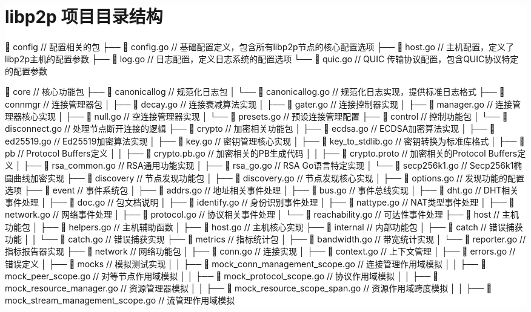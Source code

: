 # libp2p 项目目录结构

📁 config        // 配置相关的包
├── 📄 config.go        // 基础配置定义，包含所有libp2p节点的核心配置选项
├── 📄 host.go          // 主机配置，定义了libp2p主机的配置参数
├── 📄 log.go           // 日志配置，定义日志系统的配置选项
└── 📄 quic.go          // QUIC 传输协议配置，包含QUIC协议特定的配置参数

📁 core             // 核心功能包
├── 📁 canonicallog           // 规范化日志包
│   └── 📄 canonicallog.go   // 规范化日志实现，提供标准日志格式
├── 📁 connmgr         // 连接管理器包
│   ├── 📄 decay.go         // 连接衰减算法实现
│   ├── 📄 gater.go         // 连接控制器实现
│   ├── 📄 manager.go       // 连接管理器核心实现
│   ├── 📄 null.go          // 空连接管理器实现
│   └── 📄 presets.go       // 预设连接管理配置
├── 📁 control        // 控制功能包
│   └── 📄 disconnect.go    // 处理节点断开连接的逻辑
├── 📁 crypto         // 加密相关功能包
│   ├── 📄 ecdsa.go         // ECDSA加密算法实现
│   ├── 📄 ed25519.go       // Ed25519加密算法实现
│   ├── 📄 key.go           // 密钥管理核心实现
│   ├── 📄 key_to_stdlib.go // 密钥转换为标准库格式
│   ├── 📁 pb               // Protocol Buffers定义
│   │   ├── 📄 crypto.pb.go   // 加密相关的PB生成代码
│   │   ├── 📄 crypto.proto   // 加密相关的Protocol Buffers定义
│   ├── 📄 rsa_common.go    // RSA通用功能实现
│   ├── 📄 rsa_go.go        // RSA Go语言特定实现
│   └── 📄 secp256k1.go     // Secp256k1椭圆曲线加密实现
├── 📁 discovery      // 节点发现功能包
│   ├── 📄 discovery.go    // 节点发现核心实现
│   ├── 📄 options.go      // 发现功能的配置选项
├── 📁 event         // 事件系统包
│   ├── 📄 addrs.go        // 地址相关事件处理
│   ├── 📄 bus.go          // 事件总线实现
│   ├── 📄 dht.go          // DHT相关事件处理
│   ├── 📄 doc.go          // 包文档说明
│   ├── 📄 identify.go     // 身份识别事件处理
│   ├── 📄 nattype.go      // NAT类型事件处理
│   ├── 📄 network.go      // 网络事件处理
│   ├── 📄 protocol.go     // 协议相关事件处理
│   └── 📄 reachability.go // 可达性事件处理
├── 📁 host          // 主机功能包
│   ├── 📄 helpers.go      // 主机辅助函数
│   ├── 📄 host.go         // 主机核心实现
├── 📁 internal      // 内部功能包
│   ├── 📁 catch          // 错误捕获功能
│   │   └── 📄 catch.go    // 错误捕获实现
├── 📁 metrics       // 指标统计包
│   ├── 📄 bandwidth.go    // 带宽统计实现
│   └── 📄 reporter.go     // 指标报告器实现
├── 📁 network       // 网络功能包
│   ├── 📄 conn.go         // 连接实现
│   ├── 📄 context.go      // 上下文管理
│   ├── 📄 errors.go       // 错误定义
│   ├── 📁 mocks           // 模拟测试实现
│   │   ├── 📄 mock_conn_management_scope.go    // 连接管理作用域模拟
│   │   ├── 📄 mock_peer_scope.go               // 对等节点作用域模拟
│   │   ├── 📄 mock_protocol_scope.go           // 协议作用域模拟
│   │   ├── 📄 mock_resource_manager.go         // 资源管理器模拟
│   │   ├── 📄 mock_resource_scope_span.go      // 资源作用域跨度模拟
│   │   ├── 📄 mock_stream_management_scope.go   // 流管理作用域模拟